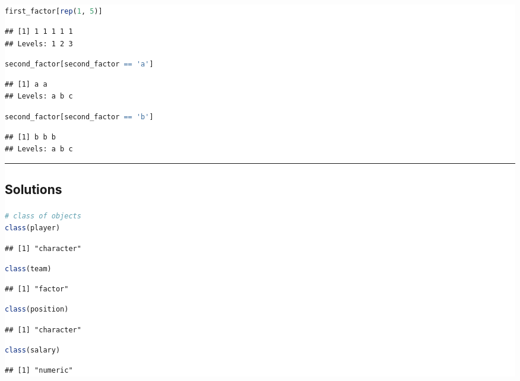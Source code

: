 ``` r
first_factor[rep(1, 5)]
```

    ## [1] 1 1 1 1 1
    ## Levels: 1 2 3

``` r
second_factor[second_factor == 'a']
```

    ## [1] a a
    ## Levels: a b c

``` r
second_factor[second_factor == 'b']
```

    ## [1] b b b
    ## Levels: a b c

------------------------------------------------------------------------

Solutions
---------

``` r
# class of objects
class(player)
```

    ## [1] "character"

``` r
class(team)
```

    ## [1] "factor"

``` r
class(position)
```

    ## [1] "character"

``` r
class(salary)
```

    ## [1] "numeric"
